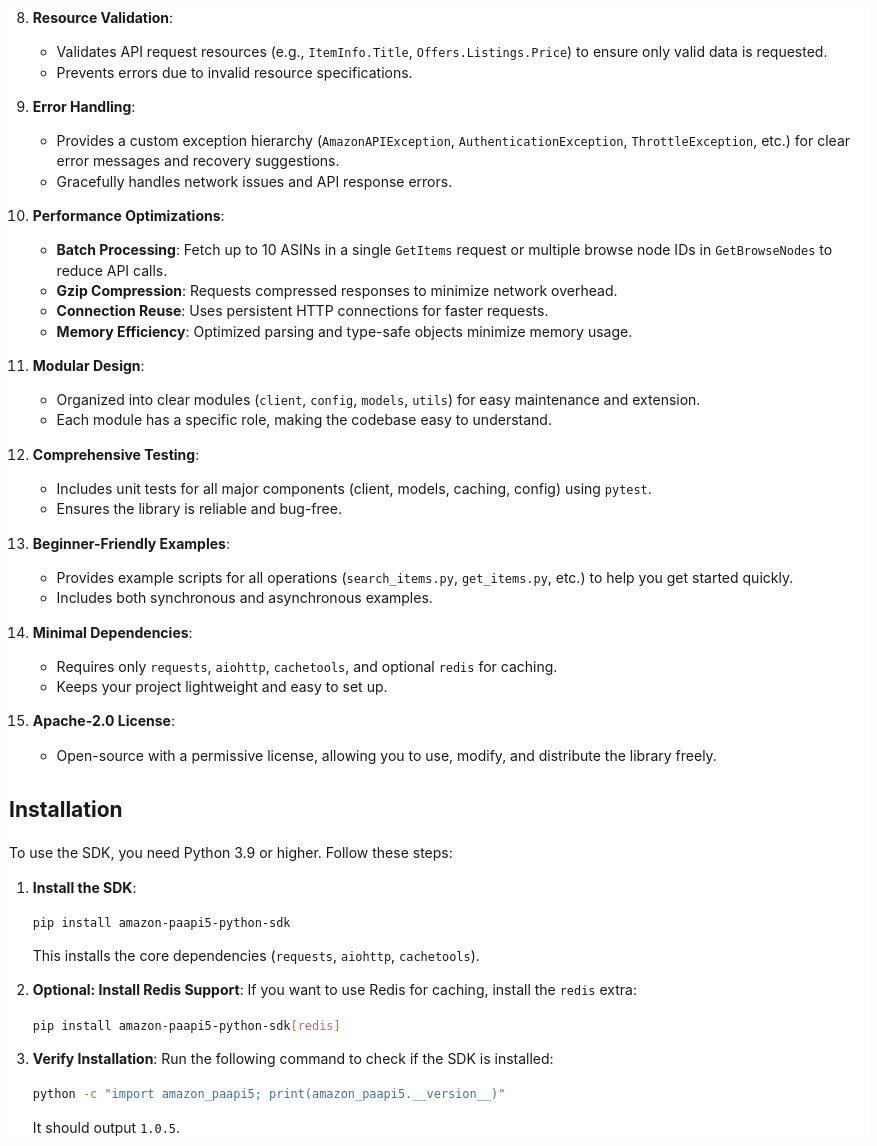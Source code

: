 8. **Resource Validation**:
   - Validates API request resources (e.g., `ItemInfo.Title`, `Offers.Listings.Price`) to ensure only valid data is requested.
   - Prevents errors due to invalid resource specifications.

9. **Error Handling**:
   - Provides a custom exception hierarchy (`AmazonAPIException`, `AuthenticationException`, `ThrottleException`, etc.) for clear error messages and recovery suggestions.
   - Gracefully handles network issues and API response errors.

10. **Performance Optimizations**:
    - **Batch Processing**: Fetch up to 10 ASINs in a single `GetItems` request or multiple browse node IDs in `GetBrowseNodes` to reduce API calls.
    - **Gzip Compression**: Requests compressed responses to minimize network overhead.
    - **Connection Reuse**: Uses persistent HTTP connections for faster requests.
    - **Memory Efficiency**: Optimized parsing and type-safe objects minimize memory usage.

11. **Modular Design**:
    - Organized into clear modules (`client`, `config`, `models`, `utils`) for easy maintenance and extension.
    - Each module has a specific role, making the codebase easy to understand.

12. **Comprehensive Testing**:
    - Includes unit tests for all major components (client, models, caching, config) using `pytest`.
    - Ensures the library is reliable and bug-free.

13. **Beginner-Friendly Examples**:
    - Provides example scripts for all operations (`search_items.py`, `get_items.py`, etc.) to help you get started quickly.
    - Includes both synchronous and asynchronous examples.

14. **Minimal Dependencies**:
    - Requires only `requests`, `aiohttp`, `cachetools`, and optional `redis` for caching.
    - Keeps your project lightweight and easy to set up.

15. **Apache-2.0 License**:
    - Open-source with a permissive license, allowing you to use, modify, and distribute the library freely.

## Installation

To use the SDK, you need Python 3.9 or higher. Follow these steps:

1. **Install the SDK**:
   ```bash
   pip install amazon-paapi5-python-sdk
   ```
   This installs the core dependencies (`requests`, `aiohttp`, `cachetools`).

2. **Optional: Install Redis Support**:
   If you want to use Redis for caching, install the `redis` extra:
   ```bash
   pip install amazon-paapi5-python-sdk[redis]
   ```

3. **Verify Installation**:
   Run the following command to check if the SDK is installed:
   ```bash
   python -c "import amazon_paapi5; print(amazon_paapi5.__version__)"
   ```
   It should output `1.0.5`.

